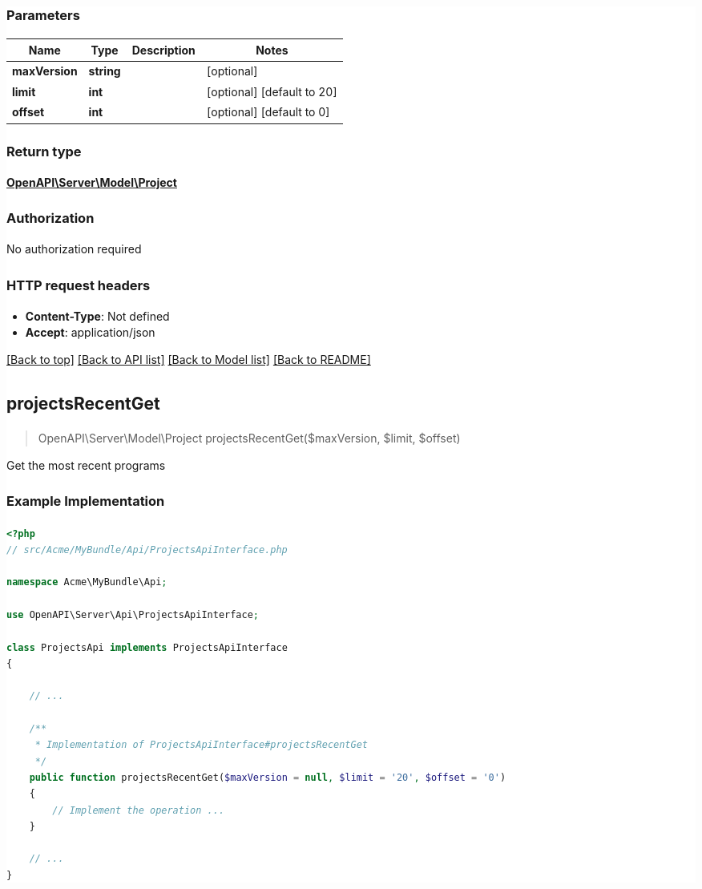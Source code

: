 ### Parameters

Name | Type | Description  | Notes
------------- | ------------- | ------------- | -------------
 **maxVersion** | **string**|  | [optional]
 **limit** | **int**|  | [optional] [default to 20]
 **offset** | **int**|  | [optional] [default to 0]

### Return type

[**OpenAPI\Server\Model\Project**](../Model/Project.md)

### Authorization

No authorization required

### HTTP request headers

 - **Content-Type**: Not defined
 - **Accept**: application/json

[[Back to top]](#) [[Back to API list]](../../README.md#documentation-for-api-endpoints) [[Back to Model list]](../../README.md#documentation-for-models) [[Back to README]](../../README.md)

## **projectsRecentGet**
> OpenAPI\Server\Model\Project projectsRecentGet($maxVersion, $limit, $offset)

Get the most recent programs

### Example Implementation
```php
<?php
// src/Acme/MyBundle/Api/ProjectsApiInterface.php

namespace Acme\MyBundle\Api;

use OpenAPI\Server\Api\ProjectsApiInterface;

class ProjectsApi implements ProjectsApiInterface
{

    // ...

    /**
     * Implementation of ProjectsApiInterface#projectsRecentGet
     */
    public function projectsRecentGet($maxVersion = null, $limit = '20', $offset = '0')
    {
        // Implement the operation ...
    }

    // ...
}
```
